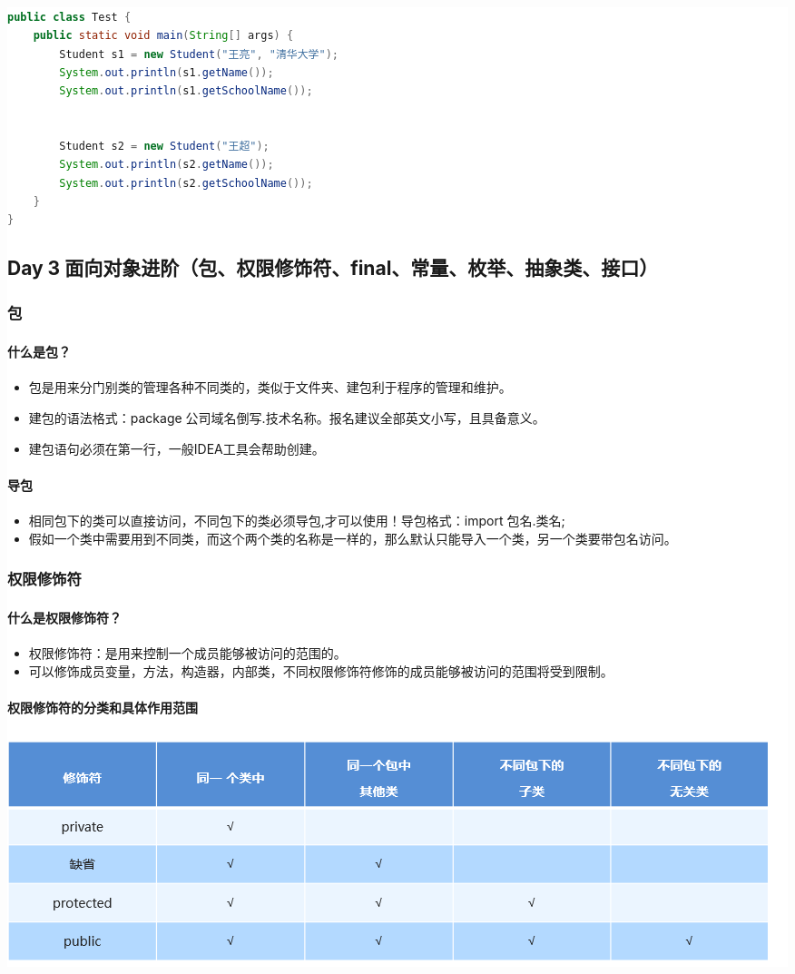 ```java
public class Test {
    public static void main(String[] args) {
        Student s1 = new Student("王亮", "清华大学");
        System.out.println(s1.getName());
        System.out.println(s1.getSchoolName());


        Student s2 = new Student("王超");
        System.out.println(s2.getName());
        System.out.println(s2.getSchoolName());
    }
}
```

## Day 3 面向对象进阶（包、权限修饰符、final、常量、枚举、抽象类、接口）

### 包
#### 什么是包？
- 包是用来分门别类的管理各种不同类的，类似于文件夹、建包利于程序的管理和维护。
- 建包的语法格式：package 公司域名倒写.技术名称。报名建议全部英文小写，且具备意义。

- 建包语句必须在第一行，一般IDEA工具会帮助创建。

#### 导包 

- 相同包下的类可以直接访问，不同包下的类必须导包,才可以使用！导包格式：import 包名.类名;
- 假如一个类中需要用到不同类，而这个两个类的名称是一样的，那么默认只能导入一个类，另一个类要带包名访问。

### 权限修饰符

#### 什么是权限修饰符？

- 权限修饰符：是用来控制一个成员能够被访问的范围的。
- 可以修饰成员变量，方法，构造器，内部类，不同权限修饰符修饰的成员能够被访问的范围将受到限制。

#### 权限修饰符的分类和具体作用范围

![image-20220113110434117](JavaSE.assets/image-20220113110434117.png)
